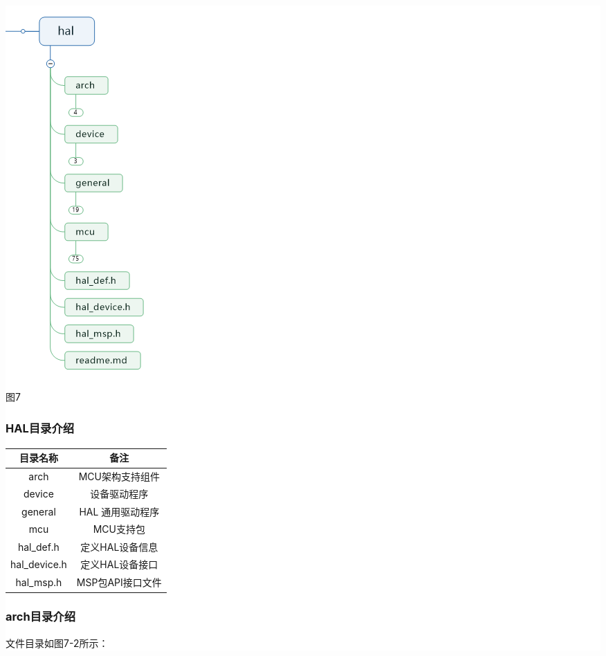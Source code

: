 ![image](./hal.png)

图7

### HAL目录介绍

|目录名称|备注|
|:-:|:-:|
|arch|MCU架构支持组件|
|device|设备驱动程序|
|general|HAL 通用驱动程序|
|mcu|MCU支持包|
|hal_def.h|定义HAL设备信息|
|hal_device.h|定义HAL设备接口|
|hal_msp.h|MSP包API接口文件|

### arch目录介绍
文件目录如图7-2所示：
